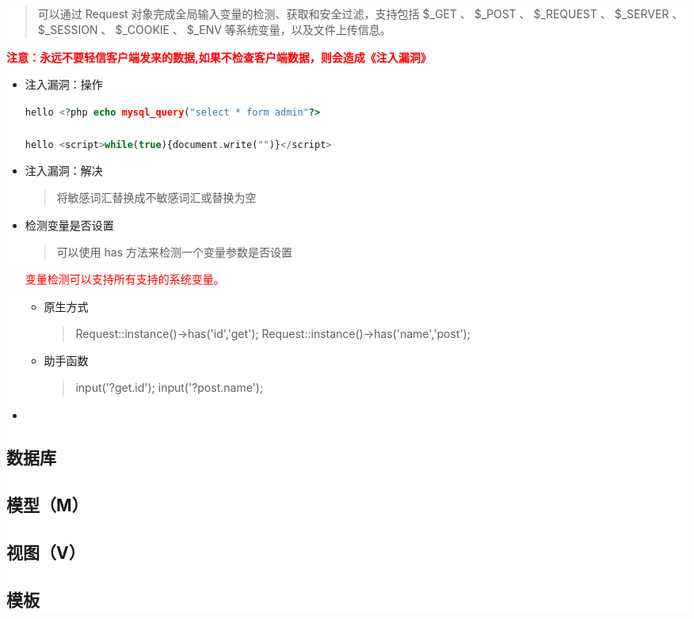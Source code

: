 > 可以通过 Request 对象完成全局输入变量的检测、获取和安全过滤，支持包括 $_GET 、 $_POST 、
> $_REQUEST 、 $_SERVER 、 $_SESSION 、 $_COOKIE 、 $_ENV 等系统变量，以及文件上传信息。

<b style="color:red">注意：永远不要轻信客户端发来的数据,如果不检查客户端数据，则会造成《注入漏洞》</b>

* 注入漏洞：操作

  ```php
  hello <?php echo mysql_query("select * form admin"?>
  
  hello <script>while(true){document.write("")}</script>
  ```

* 注入漏洞：解决

  > 将敏感词汇替换成不敏感词汇或替换为空

* 检测变量是否设置

  > 可以使用 has 方法来检测一个变量参数是否设置

  <div style="color:red">变量检测可以支持所有支持的系统变量。</div>

  * 原生方式

    > Request::instance()->has('id','get');
    > Request::instance()->has('name','post');

  * 助手函数

    > input('?get.id');
    > input('?post.name');

* 

## 数据库

## 模型（M）

## 视图（V）

## 模板













 





